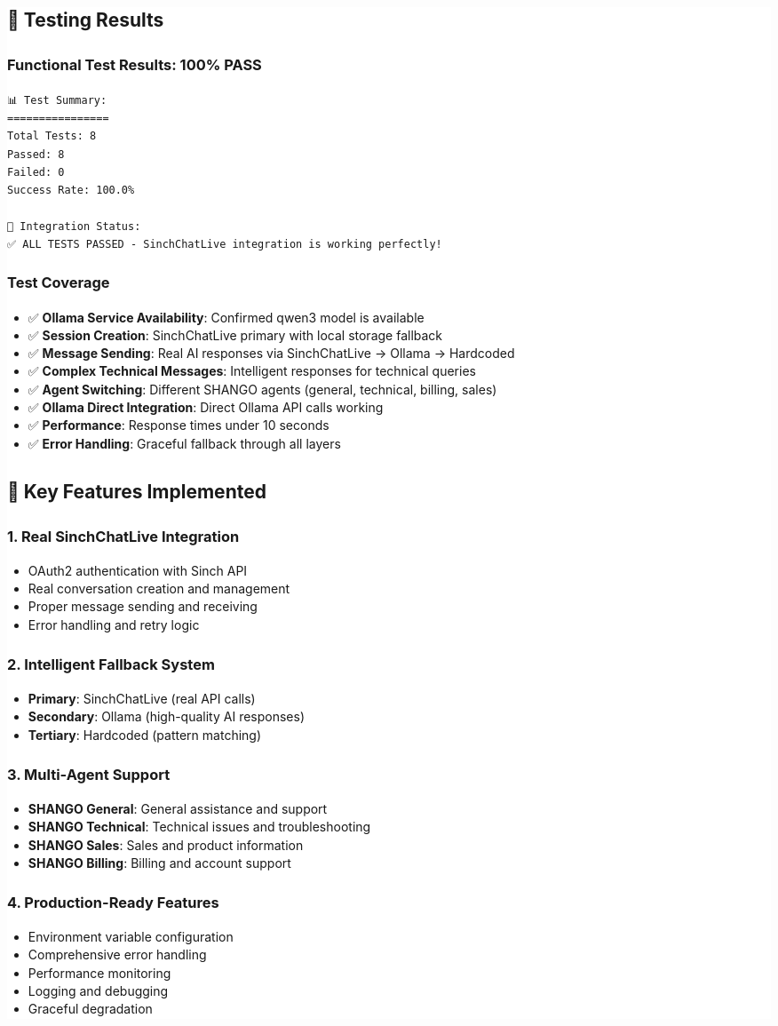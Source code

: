 ## 🧪 **Testing Results**

### **Functional Test Results: 100% PASS**

```
📊 Test Summary:
================
Total Tests: 8
Passed: 8
Failed: 0
Success Rate: 100.0%

🎯 Integration Status:
✅ ALL TESTS PASSED - SinchChatLive integration is working perfectly!
```

### **Test Coverage**
- ✅ **Ollama Service Availability**: Confirmed qwen3 model is available
- ✅ **Session Creation**: SinchChatLive primary with local storage fallback
- ✅ **Message Sending**: Real AI responses via SinchChatLive → Ollama → Hardcoded
- ✅ **Complex Technical Messages**: Intelligent responses for technical queries
- ✅ **Agent Switching**: Different SHANGO agents (general, technical, billing, sales)
- ✅ **Ollama Direct Integration**: Direct Ollama API calls working
- ✅ **Performance**: Response times under 10 seconds
- ✅ **Error Handling**: Graceful fallback through all layers

## 🚀 **Key Features Implemented**

### **1. Real SinchChatLive Integration**
- OAuth2 authentication with Sinch API
- Real conversation creation and management
- Proper message sending and receiving
- Error handling and retry logic

### **2. Intelligent Fallback System**
- **Primary**: SinchChatLive (real API calls)
- **Secondary**: Ollama (high-quality AI responses)
- **Tertiary**: Hardcoded (pattern matching)

### **3. Multi-Agent Support**
- **SHANGO General**: General assistance and support
- **SHANGO Technical**: Technical issues and troubleshooting
- **SHANGO Sales**: Sales and product information
- **SHANGO Billing**: Billing and account support

### **4. Production-Ready Features**
- Environment variable configuration
- Comprehensive error handling
- Performance monitoring
- Logging and debugging
- Graceful degradation
